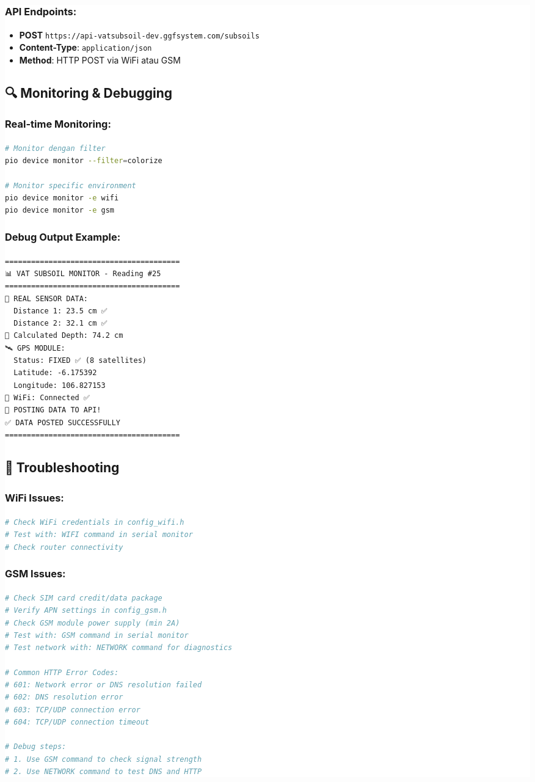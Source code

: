 ### API Endpoints:
- **POST** `https://api-vatsubsoil-dev.ggfsystem.com/subsoils`
- **Content-Type**: `application/json`
- **Method**: HTTP POST via WiFi atau GSM

## 🔍 Monitoring & Debugging

### Real-time Monitoring:
```bash
# Monitor dengan filter
pio device monitor --filter=colorize

# Monitor specific environment
pio device monitor -e wifi
pio device monitor -e gsm
```

### Debug Output Example:
```
========================================
📊 VAT SUBSOIL MONITOR - Reading #25
========================================
📏 REAL SENSOR DATA:
  Distance 1: 23.5 cm ✅
  Distance 2: 32.1 cm ✅
🌊 Calculated Depth: 74.2 cm
🛰️ GPS MODULE:
  Status: FIXED ✅ (8 satellites)
  Latitude: -6.175392
  Longitude: 106.827153
📡 WiFi: Connected ✅
🚀 POSTING DATA TO API!
✅ DATA POSTED SUCCESSFULLY
========================================
```

## 🔧 Troubleshooting

### WiFi Issues:
```bash
# Check WiFi credentials in config_wifi.h
# Test with: WIFI command in serial monitor
# Check router connectivity
```

### GSM Issues:
```bash
# Check SIM card credit/data package
# Verify APN settings in config_gsm.h  
# Check GSM module power supply (min 2A)
# Test with: GSM command in serial monitor
# Test network with: NETWORK command for diagnostics

# Common HTTP Error Codes:
# 601: Network error or DNS resolution failed
# 602: DNS resolution error  
# 603: TCP/UDP connection error
# 604: TCP/UDP connection timeout

# Debug steps:
# 1. Use GSM command to check signal strength
# 2. Use NETWORK command to test DNS and HTTP
```